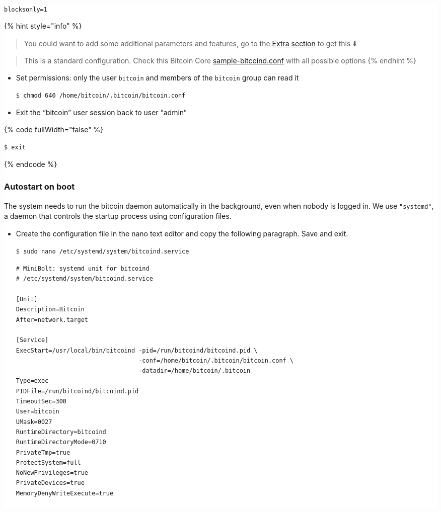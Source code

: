 ```
blocksonly=1
```

{% hint style="info" %}
> You could want to add some additional parameters and features, go to the [Extra section](bitcoin-client.md#extras-optional) to get this ⬇️

> This is a standard configuration. Check this Bitcoin Core [sample-bitcoind.conf](https://gist.github.com/twofaktor/323ca0e3c185ace0286462705db3c189) with all possible options
{% endhint %}

*   Set permissions: only the user `bitcoin` and members of the `bitcoin` group can read it

    ```sh
    $ chmod 640 /home/bitcoin/.bitcoin/bitcoin.conf
    ```
* Exit the “bitcoin” user session back to user “admin”

{% code fullWidth="false" %}
```bash
$ exit
```
{% endcode %}

### **Autostart on boot**

The system needs to run the bitcoin daemon automatically in the background, even when nobody is logged in. We use `"systemd"`, a daemon that controls the startup process using configuration files.

*   Create the configuration file in the nano text editor and copy the following paragraph. Save and exit.

    ```sh
    $ sudo nano /etc/systemd/system/bitcoind.service
    ```

    ```
    # MiniBolt: systemd unit for bitcoind
    # /etc/systemd/system/bitcoind.service

    [Unit]
    Description=Bitcoin
    After=network.target

    [Service]
    ExecStart=/usr/local/bin/bitcoind -pid=/run/bitcoind/bitcoind.pid \
                                      -conf=/home/bitcoin/.bitcoin/bitcoin.conf \
                                      -datadir=/home/bitcoin/.bitcoin
    Type=exec
    PIDFile=/run/bitcoind/bitcoind.pid
    TimeoutSec=300
    User=bitcoin
    UMask=0027
    RuntimeDirectory=bitcoind
    RuntimeDirectoryMode=0710
    PrivateTmp=true
    ProtectSystem=full
    NoNewPrivileges=true
    PrivateDevices=true
    MemoryDenyWriteExecute=true


[^1]: Symbolic link
[^2]: Symbolic link